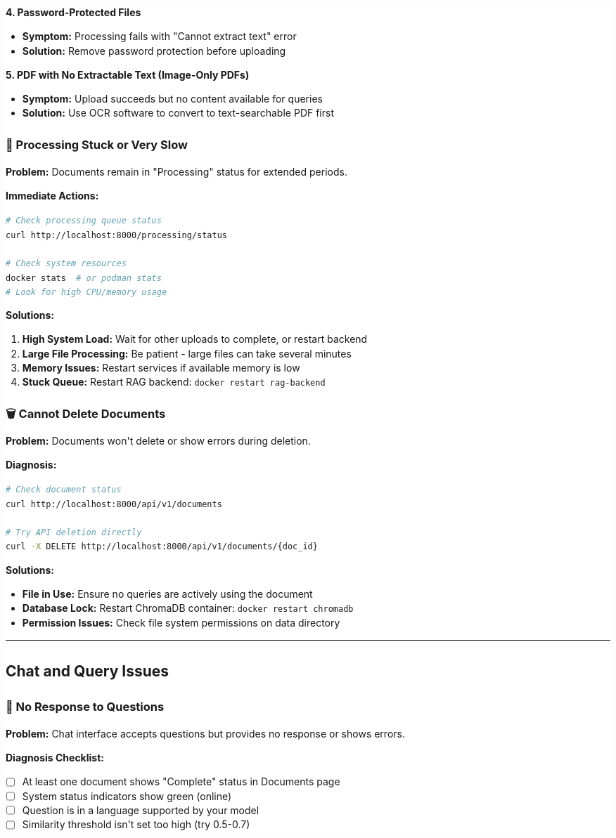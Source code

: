 **4. Password-Protected Files**
- **Symptom:** Processing fails with "Cannot extract text" error
- **Solution:** Remove password protection before uploading

**5. PDF with No Extractable Text (Image-Only PDFs)**
- **Symptom:** Upload succeeds but no content available for queries
- **Solution:** Use OCR software to convert to text-searchable PDF first

### 🔄 Processing Stuck or Very Slow

**Problem:** Documents remain in "Processing" status for extended periods.

**Immediate Actions:**
```bash
# Check processing queue status
curl http://localhost:8000/processing/status

# Check system resources
docker stats  # or podman stats
# Look for high CPU/memory usage
```

**Solutions:**
1. **High System Load:** Wait for other uploads to complete, or restart backend
2. **Large File Processing:** Be patient - large files can take several minutes
3. **Memory Issues:** Restart services if available memory is low
4. **Stuck Queue:** Restart RAG backend: `docker restart rag-backend`

### 🗑️ Cannot Delete Documents

**Problem:** Documents won't delete or show errors during deletion.

**Diagnosis:**
```bash
# Check document status
curl http://localhost:8000/api/v1/documents

# Try API deletion directly
curl -X DELETE http://localhost:8000/api/v1/documents/{doc_id}
```

**Solutions:**
- **File in Use:** Ensure no queries are actively using the document
- **Database Lock:** Restart ChromaDB container: `docker restart chromadb`
- **Permission Issues:** Check file system permissions on data directory

---

## Chat and Query Issues

### 💬 No Response to Questions

**Problem:** Chat interface accepts questions but provides no response or shows errors.

**Diagnosis Checklist:**
- [ ] At least one document shows "Complete" status in Documents page
- [ ] System status indicators show green (online)
- [ ] Question is in a language supported by your model
- [ ] Similarity threshold isn't set too high (try 0.5-0.7)
